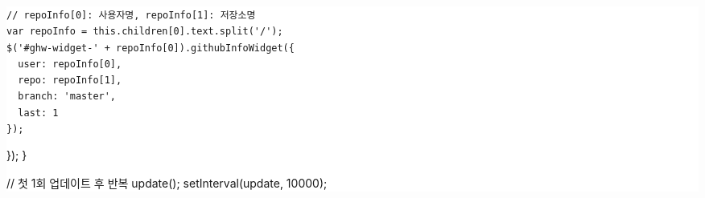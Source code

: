     // repoInfo[0]: 사용자명, repoInfo[1]: 저장소명
    var repoInfo = this.children[0].text.split('/');
    $('#ghw-widget-' + repoInfo[0]).githubInfoWidget({
      user: repoInfo[0],
      repo: repoInfo[1],
      branch: 'master',
      last: 1
    });
  });
}

// 첫 1회 업데이트 후 반복
update();
setInterval(update, 10000);
</script>

